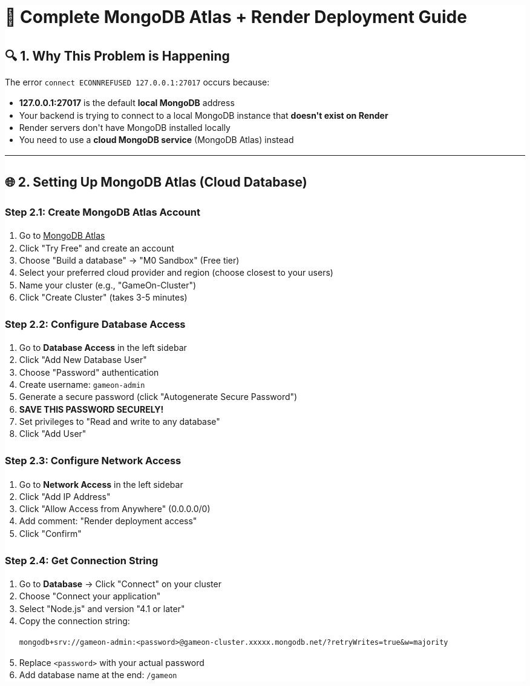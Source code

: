 # 🚀 Complete MongoDB Atlas + Render Deployment Guide

## 🔍 **1. Why This Problem is Happening**

The error `connect ECONNREFUSED 127.0.0.1:27017` occurs because:

- **127.0.0.1:27017** is the default **local MongoDB** address
- Your backend is trying to connect to a local MongoDB instance that **doesn't exist on Render**
- Render servers don't have MongoDB installed locally
- You need to use a **cloud MongoDB service** (MongoDB Atlas) instead

---

## 🌐 **2. Setting Up MongoDB Atlas (Cloud Database)**

### **Step 2.1: Create MongoDB Atlas Account**
1. Go to [MongoDB Atlas](https://www.mongodb.com/atlas)
2. Click "Try Free" and create an account
3. Choose "Build a database" → "M0 Sandbox" (Free tier)
4. Select your preferred cloud provider and region (choose closest to your users)
5. Name your cluster (e.g., "GameOn-Cluster")
6. Click "Create Cluster" (takes 3-5 minutes)

### **Step 2.2: Configure Database Access**
1. Go to **Database Access** in the left sidebar
2. Click "Add New Database User"
3. Choose "Password" authentication
4. Create username: `gameon-admin`
5. Generate a secure password (click "Autogenerate Secure Password")
6. **SAVE THIS PASSWORD SECURELY!**
7. Set privileges to "Read and write to any database"
8. Click "Add User"

### **Step 2.3: Configure Network Access**
1. Go to **Network Access** in the left sidebar
2. Click "Add IP Address"
3. Click "Allow Access from Anywhere" (0.0.0.0/0)
4. Add comment: "Render deployment access"
5. Click "Confirm"

### **Step 2.4: Get Connection String**
1. Go to **Database** → Click "Connect" on your cluster
2. Choose "Connect your application"
3. Select "Node.js" and version "4.1 or later"
4. Copy the connection string:
   ```
   mongodb+srv://gameon-admin:<password>@gameon-cluster.xxxxx.mongodb.net/?retryWrites=true&w=majority
   ```
5. Replace `<password>` with your actual password
6. Add database name at the end: `/gameon`
